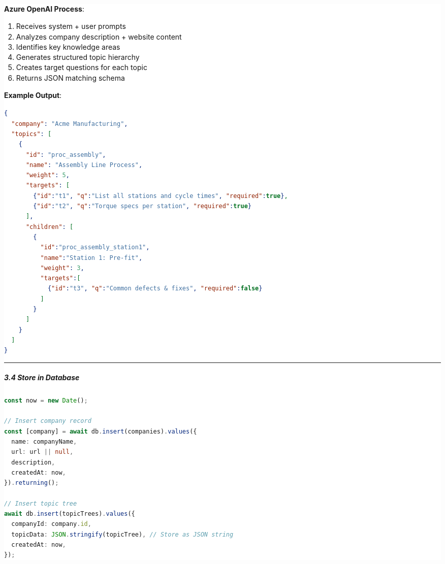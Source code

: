 **Azure OpenAI Process**:
1. Receives system + user prompts
2. Analyzes company description + website content
3. Identifies key knowledge areas
4. Generates structured topic hierarchy
5. Creates target questions for each topic
6. Returns JSON matching schema

**Example Output**:
```json
{
  "company": "Acme Manufacturing",
  "topics": [
    {
      "id": "proc_assembly",
      "name": "Assembly Line Process",
      "weight": 5,
      "targets": [
        {"id":"t1", "q":"List all stations and cycle times", "required":true},
        {"id":"t2", "q":"Torque specs per station", "required":true}
      ],
      "children": [
        {
          "id":"proc_assembly_station1",
          "name":"Station 1: Pre-fit",
          "weight": 3,
          "targets":[
            {"id":"t3", "q":"Common defects & fixes", "required":false}
          ]
        }
      ]
    }
  ]
}
```

---

##### 3.4 Store in Database
```typescript
const now = new Date();

// Insert company record
const [company] = await db.insert(companies).values({
  name: companyName,
  url: url || null,
  description,
  createdAt: now,
}).returning();

// Insert topic tree
await db.insert(topicTrees).values({
  companyId: company.id,
  topicData: JSON.stringify(topicTree), // Store as JSON string
  createdAt: now,
});
```
